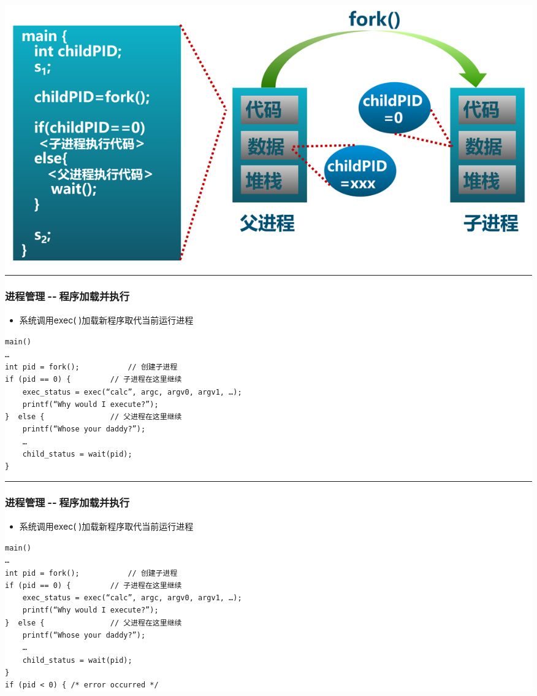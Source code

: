  ![w:900](figs/fork.png) 

 
---
### 进程管理 -- 程序加载并执行
- 系统调用exec( )加载新程序取代当前运行进程
```
main()
…
int pid = fork();			// 创建子进程
if (pid == 0) {			// 子进程在这里继续
    exec_status = exec(“calc”, argc, argv0, argv1, …);
    printf(“Why would I execute?”);
}  else {				// 父进程在这里继续
    printf(“Whose your daddy?”);
    …
    child_status = wait(pid);
}

```

 
---
### 进程管理 -- 程序加载并执行
- 系统调用exec( )加载新程序取代当前运行进程
```
main()
…
int pid = fork();			// 创建子进程
if (pid == 0) {			// 子进程在这里继续
    exec_status = exec(“calc”, argc, argv0, argv1, …);
    printf(“Why would I execute?”);
}  else {				// 父进程在这里继续
    printf(“Whose your daddy?”);
    …
    child_status = wait(pid);
}
if (pid < 0) { /* error occurred */
```
